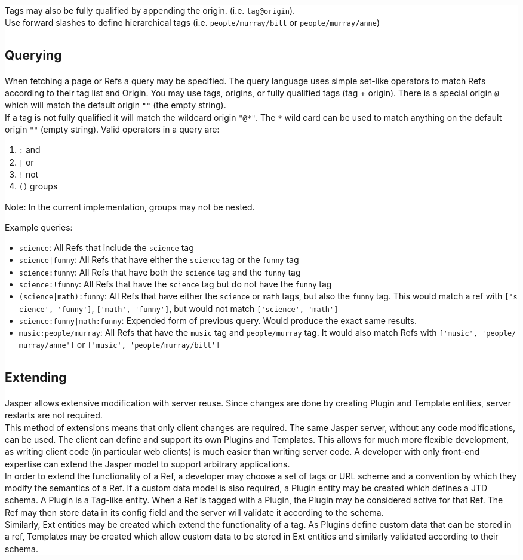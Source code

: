 Tags may also be fully qualified by appending the origin. (i.e. `tag@origin`).  
Use forward slashes to define hierarchical tags (i.e. `people/murray/bill` or  `people/murray/anne`)

## Querying
When fetching a page or Refs a query may be specified. The query language uses simple set-like
operators to match Refs according to their tag list and Origin. You may use tags, origins, or
fully qualified tags (tag + origin). There is a special origin `@` which will match the
default origin `""` (the empty string).  
If a tag is not fully qualified it will match the wildcard origin `"@*"`. The `*`
wild card can be used to match anything on the default origin `""` (empty string).
Valid operators in a query are:
1. `:` and
2. `|` or
3. `!` not
4. `()` groups

Note: In the current implementation, groups may not be nested.

Example queries:
 * `science`: All Refs that include the `science` tag
 * `science|funny`: All Refs that have either the `science` tag or the `funny` tag
 * `science:funny`: All Refs that have both the `science` tag and the `funny` tag
 * `science:!funny`: All Refs that have the `science` tag but do not have the `funny` tag
 * `(science|math):funny`: All Refs that have either the `science` or `math` tags, but
also the `funny` tag. This would match a ref with `['science', 'funny']`, `['math', 'funny']`,
but would not match `['science', 'math']`
 * `science:funny|math:funny`: Expended form of previous query. Would produce the exact same results.
 * `music:people/murray`: All Refs that have the `music` tag and `people/murray` tag. It would also
match Refs with `['music', 'people/murray/anne']` or `['music', 'people/murray/bill']`

## Extending
Jasper allows extensive modification with server reuse. Since changes are done by creating
Plugin and Template entities, server restarts are not required.  
This method of extensions means that only client changes are required. The same Jasper server,
without any code modifications, can be used. The client can define and support its own Plugins
and Templates. This allows for much more flexible development, as writing client code (in particular
web clients) is much easier than writing server code. A developer with only front-end expertise 
can extend the Jasper model to support arbitrary applications.  
In order to extend the functionality of a Ref, a developer may choose a set of tags or URL scheme
and a convention by which they modify the semantics of a Ref. If a custom data model is also
required, a Plugin entity may be created which defines a
[JTD](https://jsontypedef.com/docs/jtd-in-5-minutes/) schema. A Plugin is a Tag-like entity. When
a Ref is tagged with a Plugin, the Plugin may be considered active for that Ref. The Ref may then
store data in its config field and the server will validate it according to the schema.  
Similarly, Ext entities may be created which extend the functionality of a tag. As Plugins define
custom data that can be stored in a ref, Templates may be created which allow custom data to be
stored in Ext entities and similarly validated according to their schema.
